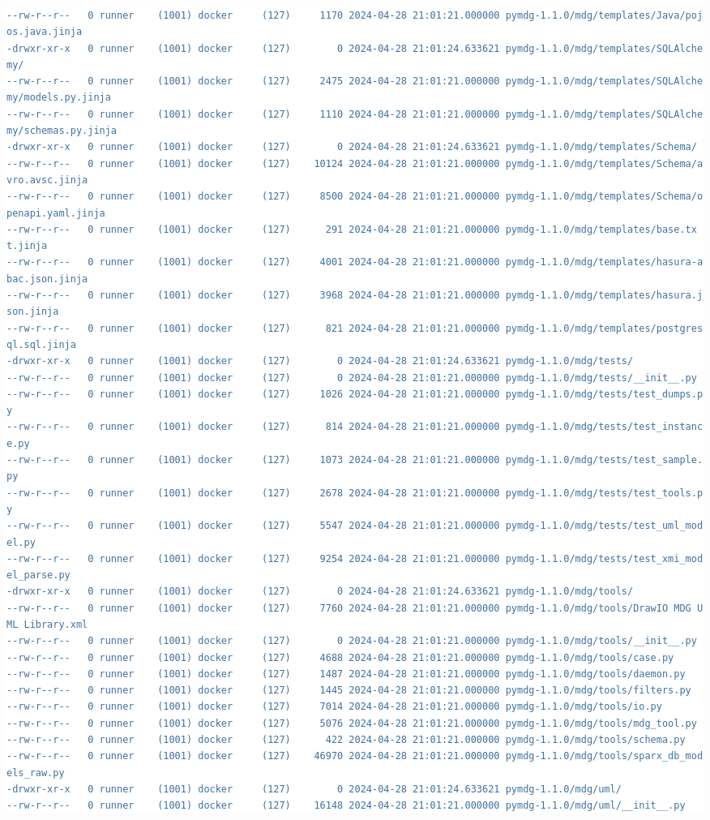 ```diff
--rw-r--r--   0 runner    (1001) docker     (127)     1170 2024-04-28 21:01:21.000000 pymdg-1.1.0/mdg/templates/Java/pojos.java.jinja
-drwxr-xr-x   0 runner    (1001) docker     (127)        0 2024-04-28 21:01:24.633621 pymdg-1.1.0/mdg/templates/SQLAlchemy/
--rw-r--r--   0 runner    (1001) docker     (127)     2475 2024-04-28 21:01:21.000000 pymdg-1.1.0/mdg/templates/SQLAlchemy/models.py.jinja
--rw-r--r--   0 runner    (1001) docker     (127)     1110 2024-04-28 21:01:21.000000 pymdg-1.1.0/mdg/templates/SQLAlchemy/schemas.py.jinja
-drwxr-xr-x   0 runner    (1001) docker     (127)        0 2024-04-28 21:01:24.633621 pymdg-1.1.0/mdg/templates/Schema/
--rw-r--r--   0 runner    (1001) docker     (127)    10124 2024-04-28 21:01:21.000000 pymdg-1.1.0/mdg/templates/Schema/avro.avsc.jinja
--rw-r--r--   0 runner    (1001) docker     (127)     8500 2024-04-28 21:01:21.000000 pymdg-1.1.0/mdg/templates/Schema/openapi.yaml.jinja
--rw-r--r--   0 runner    (1001) docker     (127)      291 2024-04-28 21:01:21.000000 pymdg-1.1.0/mdg/templates/base.txt.jinja
--rw-r--r--   0 runner    (1001) docker     (127)     4001 2024-04-28 21:01:21.000000 pymdg-1.1.0/mdg/templates/hasura-abac.json.jinja
--rw-r--r--   0 runner    (1001) docker     (127)     3968 2024-04-28 21:01:21.000000 pymdg-1.1.0/mdg/templates/hasura.json.jinja
--rw-r--r--   0 runner    (1001) docker     (127)      821 2024-04-28 21:01:21.000000 pymdg-1.1.0/mdg/templates/postgresql.sql.jinja
-drwxr-xr-x   0 runner    (1001) docker     (127)        0 2024-04-28 21:01:24.633621 pymdg-1.1.0/mdg/tests/
--rw-r--r--   0 runner    (1001) docker     (127)        0 2024-04-28 21:01:21.000000 pymdg-1.1.0/mdg/tests/__init__.py
--rw-r--r--   0 runner    (1001) docker     (127)     1026 2024-04-28 21:01:21.000000 pymdg-1.1.0/mdg/tests/test_dumps.py
--rw-r--r--   0 runner    (1001) docker     (127)      814 2024-04-28 21:01:21.000000 pymdg-1.1.0/mdg/tests/test_instance.py
--rw-r--r--   0 runner    (1001) docker     (127)     1073 2024-04-28 21:01:21.000000 pymdg-1.1.0/mdg/tests/test_sample.py
--rw-r--r--   0 runner    (1001) docker     (127)     2678 2024-04-28 21:01:21.000000 pymdg-1.1.0/mdg/tests/test_tools.py
--rw-r--r--   0 runner    (1001) docker     (127)     5547 2024-04-28 21:01:21.000000 pymdg-1.1.0/mdg/tests/test_uml_model.py
--rw-r--r--   0 runner    (1001) docker     (127)     9254 2024-04-28 21:01:21.000000 pymdg-1.1.0/mdg/tests/test_xmi_model_parse.py
-drwxr-xr-x   0 runner    (1001) docker     (127)        0 2024-04-28 21:01:24.633621 pymdg-1.1.0/mdg/tools/
--rw-r--r--   0 runner    (1001) docker     (127)     7760 2024-04-28 21:01:21.000000 pymdg-1.1.0/mdg/tools/DrawIO MDG UML Library.xml
--rw-r--r--   0 runner    (1001) docker     (127)        0 2024-04-28 21:01:21.000000 pymdg-1.1.0/mdg/tools/__init__.py
--rw-r--r--   0 runner    (1001) docker     (127)     4688 2024-04-28 21:01:21.000000 pymdg-1.1.0/mdg/tools/case.py
--rw-r--r--   0 runner    (1001) docker     (127)     1487 2024-04-28 21:01:21.000000 pymdg-1.1.0/mdg/tools/daemon.py
--rw-r--r--   0 runner    (1001) docker     (127)     1445 2024-04-28 21:01:21.000000 pymdg-1.1.0/mdg/tools/filters.py
--rw-r--r--   0 runner    (1001) docker     (127)     7014 2024-04-28 21:01:21.000000 pymdg-1.1.0/mdg/tools/io.py
--rw-r--r--   0 runner    (1001) docker     (127)     5076 2024-04-28 21:01:21.000000 pymdg-1.1.0/mdg/tools/mdg_tool.py
--rw-r--r--   0 runner    (1001) docker     (127)      422 2024-04-28 21:01:21.000000 pymdg-1.1.0/mdg/tools/schema.py
--rw-r--r--   0 runner    (1001) docker     (127)    46970 2024-04-28 21:01:21.000000 pymdg-1.1.0/mdg/tools/sparx_db_models_raw.py
-drwxr-xr-x   0 runner    (1001) docker     (127)        0 2024-04-28 21:01:24.633621 pymdg-1.1.0/mdg/uml/
--rw-r--r--   0 runner    (1001) docker     (127)    16148 2024-04-28 21:01:21.000000 pymdg-1.1.0/mdg/uml/__init__.py
```